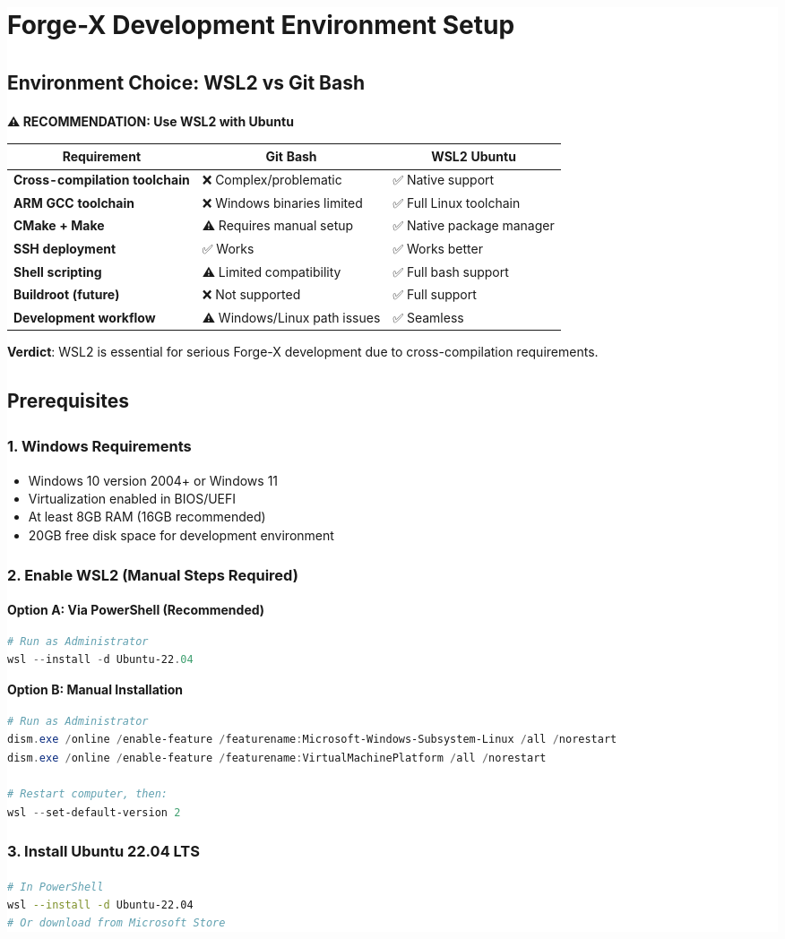 # Forge-X Development Environment Setup

## Environment Choice: WSL2 vs Git Bash

**⚠️ RECOMMENDATION: Use WSL2 with Ubuntu**

| Requirement | Git Bash | WSL2 Ubuntu |
|-------------|----------|-------------|
| **Cross-compilation toolchain** | ❌ Complex/problematic | ✅ Native support |
| **ARM GCC toolchain** | ❌ Windows binaries limited | ✅ Full Linux toolchain |
| **CMake + Make** | ⚠️ Requires manual setup | ✅ Native package manager |
| **SSH deployment** | ✅ Works | ✅ Works better |
| **Shell scripting** | ⚠️ Limited compatibility | ✅ Full bash support |
| **Buildroot (future)** | ❌ Not supported | ✅ Full support |
| **Development workflow** | ⚠️ Windows/Linux path issues | ✅ Seamless |

**Verdict**: WSL2 is essential for serious Forge-X development due to cross-compilation requirements.

## Prerequisites

### 1. Windows Requirements
- Windows 10 version 2004+ or Windows 11
- Virtualization enabled in BIOS/UEFI
- At least 8GB RAM (16GB recommended)
- 20GB free disk space for development environment

### 2. Enable WSL2 (Manual Steps Required)

**Option A: Via PowerShell (Recommended)**
```powershell
# Run as Administrator
wsl --install -d Ubuntu-22.04
```

**Option B: Manual Installation**
```powershell
# Run as Administrator
dism.exe /online /enable-feature /featurename:Microsoft-Windows-Subsystem-Linux /all /norestart
dism.exe /online /enable-feature /featurename:VirtualMachinePlatform /all /norestart

# Restart computer, then:
wsl --set-default-version 2
```

### 3. Install Ubuntu 22.04 LTS
```bash
# In PowerShell
wsl --install -d Ubuntu-22.04
# Or download from Microsoft Store
```
